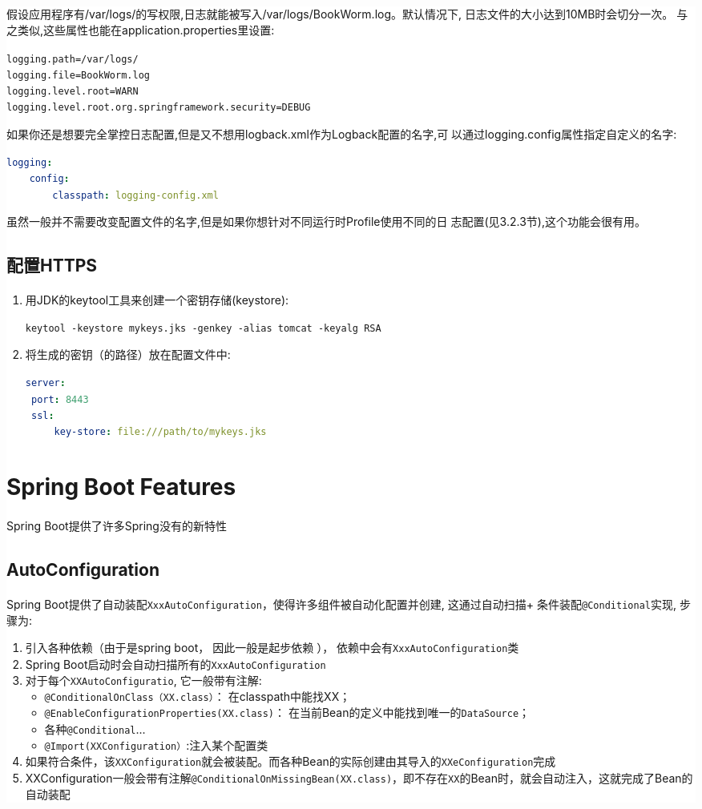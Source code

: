 假设应用程序有/var/logs/的写权限,日志就能被写入/var/logs/BookWorm.log。默认情况下,
日志文件的大小达到10MB时会切分一次。
与之类似,这些属性也能在application.properties里设置:

```
logging.path=/var/logs/
logging.file=BookWorm.log
logging.level.root=WARN
logging.level.root.org.springframework.security=DEBUG
```

如果你还是想要完全掌控日志配置,但是又不想用logback.xml作为Logback配置的名字,可
以通过logging.config属性指定自定义的名字:

```yaml
logging:
	config:
		classpath: logging-config.xml
```

虽然一般并不需要改变配置文件的名字,但是如果你想针对不同运行时Profile使用不同的日
志配置(见3.2.3节),这个功能会很有用。

## 配置HTTPS

1. 用JDK的keytool工具来创建一个密钥存储(keystore):

   ```shell
   keytool -keystore mykeys.jks -genkey -alias tomcat -keyalg RSA
   ```

2. 将生成的密钥（的路径）放在配置文件中:

   ```yaml
   server:
   	port: 8443
   	ssl:
   		key-store: file:///path/to/mykeys.jks
   ```

   

# Spring Boot Features

Spring Boot提供了许多Spring没有的新特性

## AutoConfiguration

Spring Boot提供了自动装配`XxxAutoConfiguration`，使得许多组件被自动化配置并创建,  这通过自动扫描+ 条件装配`@Conditional`实现, 步骤为:

1. 引入各种依赖（由于是spring boot， 因此一般是起步依赖 ）， 依赖中会有`XxxAutoConfiguration`类
2. Spring Boot启动时会自动扫描所有的`XxxAutoConfiguration`
3. 对于每个`XXAutoConfiguratio`, 它一般带有注解:
   * `@ConditionalOnClass（XX.class）`： 在classpath中能找XX；
   * `@EnableConfigurationProperties(XX.class)`： 在当前Bean的定义中能找到唯一的`DataSource`；
   * 各种`@Conditional`...
   * `@Import(XXConfiguration）`:注入某个配置类
4. 如果符合条件，该`XXConfiguration`就会被装配。而各种Bean的实际创建由其导入的`XXeConfiguration`完成
5. XXConfiguration一般会带有注解`@ConditionalOnMissingBean(XX.class)`，即不存在`XX`的Bean时，就会自动注入，这就完成了Bean的自动装配
